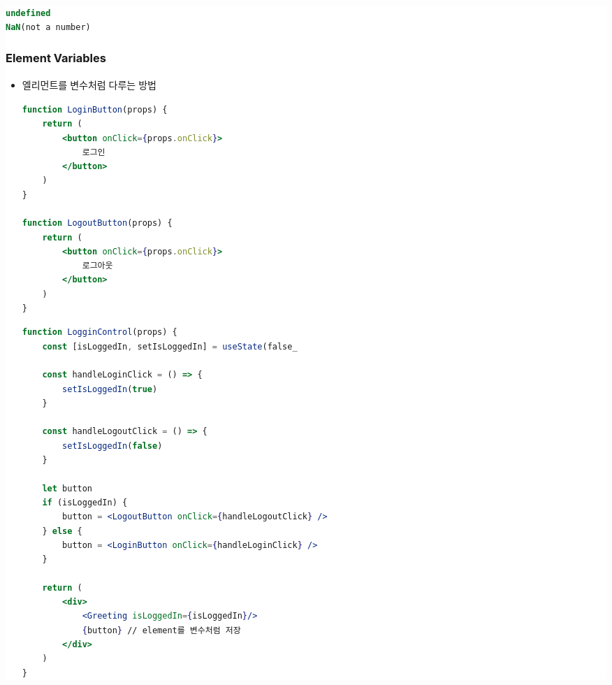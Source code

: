 ```jsx
undefined
NaN(not a number)
```

### Element Variables

- 엘리먼트를 변수처럼 다루는 방법
  
  ```jsx
  function LoginButton(props) {
      return (
          <button onClick={props.onClick}>
              로그인
          </button>
      )
  }
  
  function LogoutButton(props) {
      return (
          <button onClick={props.onClick}>
              로그아웃
          </button>
      )
  }
  ```
  
  ```jsx
  function LogginControl(props) {
      const [isLoggedIn, setIsLoggedIn] = useState(false_
  
      const handleLoginClick = () => {
          setIsLoggedIn(true)
      }
  
      const handleLogoutClick = () => {
          setIsLoggedIn(false)
      }
  
      let button
      if (isLoggedIn) {
          button = <LogoutButton onClick={handleLogoutClick} />
      } else {
          button = <LoginButton onClick={handleLoginClick} />
      }
  
      return (
          <div>
              <Greeting isLoggedIn={isLoggedIn}/>
              {button} // element를 변수처럼 저장
          </div>
      )
  }
  ```

